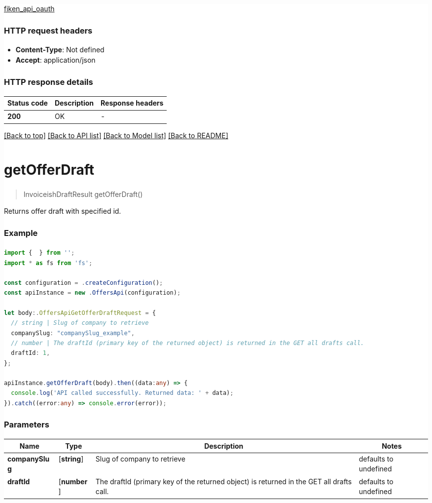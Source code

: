 [fiken_api_oauth](README.md#fiken_api_oauth)

### HTTP request headers

 - **Content-Type**: Not defined
 - **Accept**: application/json


### HTTP response details
| Status code | Description | Response headers |
|-------------|-------------|------------------|
**200** | OK |  -  |

[[Back to top]](#) [[Back to API list]](README.md#documentation-for-api-endpoints) [[Back to Model list]](README.md#documentation-for-models) [[Back to README]](README.md)

# **getOfferDraft**
> InvoiceishDraftResult getOfferDraft()

Returns offer draft with specified id.

### Example


```typescript
import {  } from '';
import * as fs from 'fs';

const configuration = .createConfiguration();
const apiInstance = new .OffersApi(configuration);

let body:.OffersApiGetOfferDraftRequest = {
  // string | Slug of company to retrieve
  companySlug: "companySlug_example",
  // number | The draftId (primary key of the returned object) is returned in the GET all drafts call. 
  draftId: 1,
};

apiInstance.getOfferDraft(body).then((data:any) => {
  console.log('API called successfully. Returned data: ' + data);
}).catch((error:any) => console.error(error));
```


### Parameters

Name | Type | Description  | Notes
------------- | ------------- | ------------- | -------------
 **companySlug** | [**string**] | Slug of company to retrieve | defaults to undefined
 **draftId** | [**number**] | The draftId (primary key of the returned object) is returned in the GET all drafts call.  | defaults to undefined
